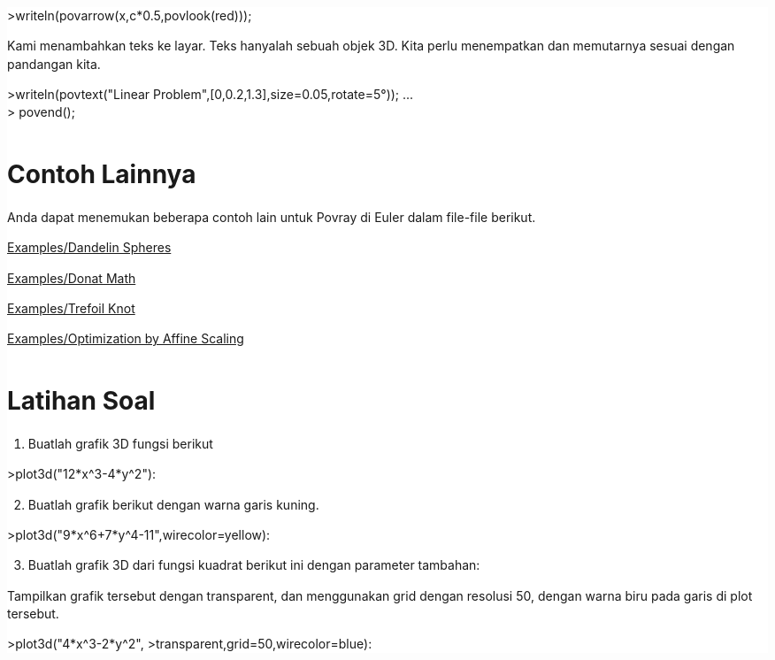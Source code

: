 
\>writeln(povarrow(x,c\*0.5,povlook(red)));


Kami menambahkan teks ke layar. Teks hanyalah sebuah objek 3D. Kita
perlu menempatkan dan memutarnya sesuai dengan pandangan kita.


\>writeln(povtext("Linear Problem",[0,0.2,1.3],size=0.05,rotate=5°)); ...  
\>   povend();


# Contoh Lainnya

Anda dapat menemukan beberapa contoh lain untuk Povray di Euler dalam
file-file berikut.


  <a href="Examples/Dandelin Spheres.html">Examples/Dandelin Spheres</a>  

  <a href="Examples/Donat Math.html">Examples/Donat Math</a>  

  <a href="Examples/Trefoil Knot.html">Examples/Trefoil Knot</a>  

  <a href="Examples/Optimization by Affine Scaling.html">Examples/Optimization by Affine Scaling</a>  

# Latihan Soal

1. Buatlah grafik 3D fungsi berikut


\>plot3d("12\*x^3-4\*y^2"):


2. Buatlah grafik berikut dengan warna garis kuning.


\>plot3d("9\*x^6+7\*y^4-11",wirecolor=yellow):


3. Buatlah grafik 3D dari fungsi kuadrat berikut ini dengan parameter
tambahan:




Tampilkan grafik tersebut dengan transparent, dan menggunakan grid
dengan resolusi 50, dengan warna biru pada garis di plot tersebut.


\>plot3d("4\*x^3-2\*y^2", \>transparent,grid=50,wirecolor=blue):



